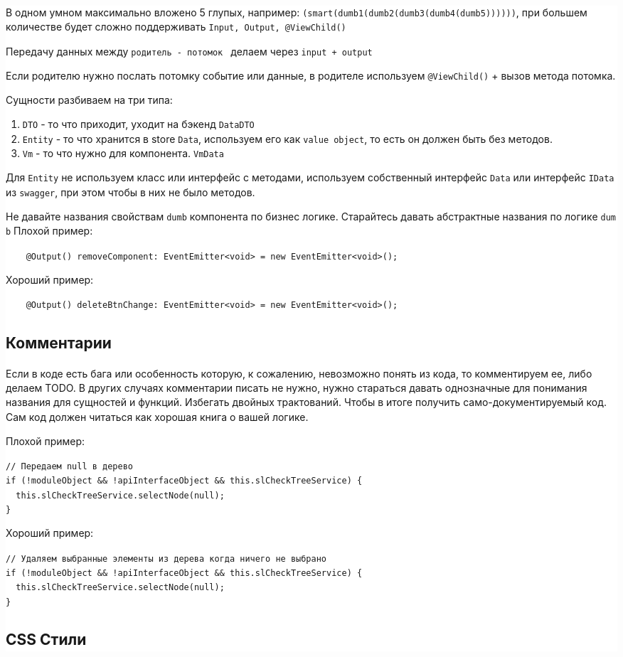 В одном умном максимально вложено 5 глупых, например: `(smart(dumb1(dumb2(dumb3(dumb4(dumb5))))))`, при большем
количестве будет сложно поддерживать `Input, Output, @ViewChild()`

Передачу данных между `родитель - потомок ` делаем через `input + output`

Если родителю нужно послать потомку событие или данные, в родителе используем `@ViewChild()` + вызов метода потомка.

Сущности разбиваем на три типа:

1. `DTO` - то что приходит, уходит на бэкенд `DataDTO`
2. `Entity` - то что хранится в store `Data`, используем его как `value object`, то есть он должен быть без методов.
3. `Vm` - то что нужно для компонента. `VmData`

Для `Entity` не используем класс или интерфейс с методами, используем собственный интерфейс `Data` или интерфейс `IData` из `swagger`, при этом чтобы в них не было методов.

Не давайте названия свойствам `dumb` компонента по бизнес логике. Старайтесь давать абстрактные названия по логике `dumb`
Плохой пример:

```
    @Output() removeComponent: EventEmitter<void> = new EventEmitter<void>();
```

Хороший пример:

```
    @Output() deleteBtnChange: EventEmitter<void> = new EventEmitter<void>();
```

## Комментарии

Если в коде есть бага или особенность которую, к сожалению, невозможно понять из кода, то комментируем ее, либо делаем TODO. В других случаях комментарии писать не нужно, нужно стараться давать однозначные для понимания названия для сущностей и функций. Избегать двойных трактований. Чтобы в итоге получить само-документируемый код. Сам код должен читаться как хорошая книга о вашей логике.

Плохой пример:

```
// Передаем null в дерево
if (!moduleObject && !apiInterfaceObject && this.slCheckTreeService) {
  this.slCheckTreeService.selectNode(null);
}
```

Хороший пример:

```
// Удаляем выбранные элементы из дерева когда ничего не выбрано
if (!moduleObject && !apiInterfaceObject && this.slCheckTreeService) {
  this.slCheckTreeService.selectNode(null);
}
```

## CSS Стили
